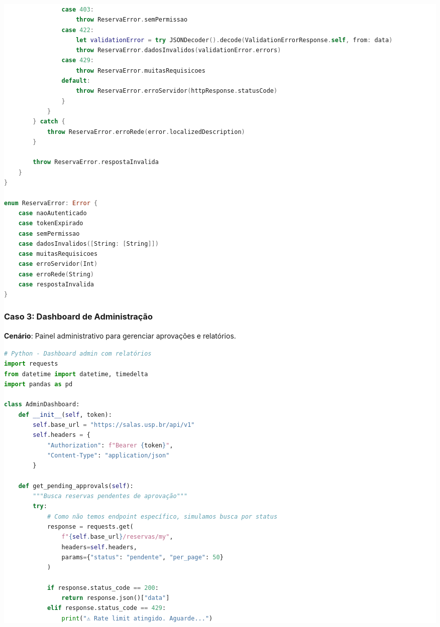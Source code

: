 ```swift
                case 403:
                    throw ReservaError.semPermissao
                case 422:
                    let validationError = try JSONDecoder().decode(ValidationErrorResponse.self, from: data)
                    throw ReservaError.dadosInvalidos(validationError.errors)
                case 429:
                    throw ReservaError.muitasRequisicoes
                default:
                    throw ReservaError.erroServidor(httpResponse.statusCode)
                }
            }
        } catch {
            throw ReservaError.erroRede(error.localizedDescription)
        }
        
        throw ReservaError.respostaInvalida
    }
}

enum ReservaError: Error {
    case naoAutenticado
    case tokenExpirado
    case semPermissao
    case dadosInvalidos([String: [String]])
    case muitasRequisicoes
    case erroServidor(Int)
    case erroRede(String)
    case respostaInvalida
}
```

### Caso 3: Dashboard de Administração
**Cenário**: Painel administrativo para gerenciar aprovações e relatórios.

```python
# Python - Dashboard admin com relatórios
import requests
from datetime import datetime, timedelta
import pandas as pd

class AdminDashboard:
    def __init__(self, token):
        self.base_url = "https://salas.usp.br/api/v1"
        self.headers = {
            "Authorization": f"Bearer {token}",
            "Content-Type": "application/json"
        }
    
    def get_pending_approvals(self):
        """Busca reservas pendentes de aprovação"""
        try:
            # Como não temos endpoint específico, simulamos busca por status
            response = requests.get(
                f"{self.base_url}/reservas/my",
                headers=self.headers,
                params={"status": "pendente", "per_page": 50}
            )
            
            if response.status_code == 200:
                return response.json()["data"]
            elif response.status_code == 429:
                print("⚠️ Rate limit atingido. Aguarde...")
```